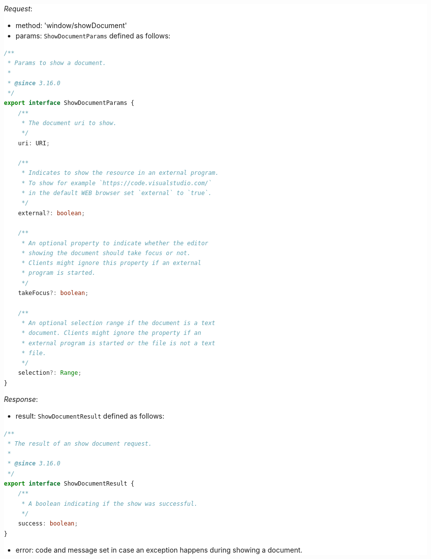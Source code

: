 _Request_:
* method: 'window/showDocument'
* params: `ShowDocumentParams` defined as follows:

```typescript
/**
 * Params to show a document.
 *
 * @since 3.16.0
 */
export interface ShowDocumentParams {
    /**
     * The document uri to show.
     */
    uri: URI;

    /**
     * Indicates to show the resource in an external program.
     * To show for example `https://code.visualstudio.com/`
     * in the default WEB browser set `external` to `true`.
     */
    external?: boolean;

    /**
     * An optional property to indicate whether the editor
     * showing the document should take focus or not.
     * Clients might ignore this property if an external
     * program is started.
     */
    takeFocus?: boolean;

    /**
     * An optional selection range if the document is a text
     * document. Clients might ignore the property if an
     * external program is started or the file is not a text
     * file.
     */
    selection?: Range;
}
```

_Response_:

* result: `ShowDocumentResult` defined as follows:

```typescript
/**
 * The result of an show document request.
 *
 * @since 3.16.0
 */
export interface ShowDocumentResult {
    /**
     * A boolean indicating if the show was successful.
     */
    success: boolean;
}
```
* error: code and message set in case an exception happens during showing a document.
